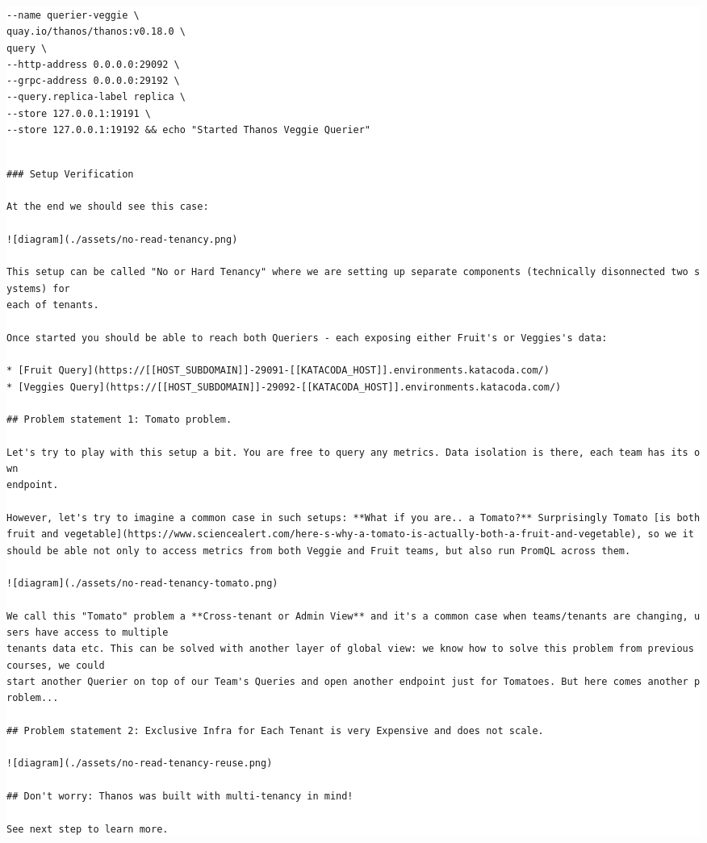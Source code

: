     --name querier-veggie \
    quay.io/thanos/thanos:v0.18.0 \
    query \
    --http-address 0.0.0.0:29092 \
    --grpc-address 0.0.0.0:29192 \
    --query.replica-label replica \
    --store 127.0.0.1:19191 \
    --store 127.0.0.1:19192 && echo "Started Thanos Veggie Querier"
```{{execute}}

### Setup Verification

At the end we should see this case:

![diagram](./assets/no-read-tenancy.png)

This setup can be called "No or Hard Tenancy" where we are setting up separate components (technically disonnected two systems) for
each of tenants.

Once started you should be able to reach both Queriers - each exposing either Fruit's or Veggies's data:

* [Fruit Query](https://[[HOST_SUBDOMAIN]]-29091-[[KATACODA_HOST]].environments.katacoda.com/)
* [Veggies Query](https://[[HOST_SUBDOMAIN]]-29092-[[KATACODA_HOST]].environments.katacoda.com/)

## Problem statement 1: Tomato problem.

Let's try to play with this setup a bit. You are free to query any metrics. Data isolation is there, each team has its own
endpoint.

However, let's try to imagine a common case in such setups: **What if you are.. a Tomato?** Surprisingly Tomato [is both
fruit and vegetable](https://www.sciencealert.com/here-s-why-a-tomato-is-actually-both-a-fruit-and-vegetable), so we it
should be able not only to access metrics from both Veggie and Fruit teams, but also run PromQL across them.

![diagram](./assets/no-read-tenancy-tomato.png)

We call this "Tomato" problem a **Cross-tenant or Admin View** and it's a common case when teams/tenants are changing, users have access to multiple
tenants data etc. This can be solved with another layer of global view: we know how to solve this problem from previous courses, we could
start another Querier on top of our Team's Queries and open another endpoint just for Tomatoes. But here comes another problem...

## Problem statement 2: Exclusive Infra for Each Tenant is very Expensive and does not scale.

![diagram](./assets/no-read-tenancy-reuse.png)

## Don't worry: Thanos was built with multi-tenancy in mind!

See next step to learn more.
